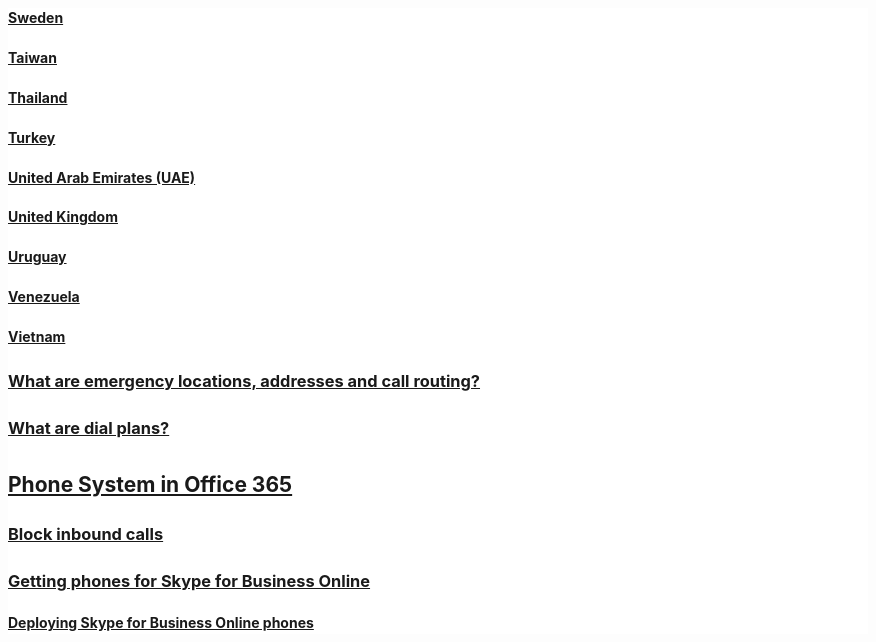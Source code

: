 #### [Sweden](/microsoftteams/toll-free-dialing-limitations-and-restrictions/toll-free-dialing-restrictions-in-sweden?toc=/skypeforbusiness/sfbotoc/toc.json&bc=/skypeforbusiness/breadcrumb/toc.json)
#### [Taiwan](/microsoftteams/toll-free-dialing-limitations-and-restrictions/toll-free-dialing-restrictions-in-taiwan?toc=/skypeforbusiness/sfbotoc/toc.json&bc=/skypeforbusiness/breadcrumb/toc.json)
#### [Thailand](/microsoftteams/toll-free-dialing-limitations-and-restrictions/toll-free-dialing-restrictions-in-thailand?toc=/skypeforbusiness/sfbotoc/toc.json&bc=/skypeforbusiness/breadcrumb/toc.json)
#### [Turkey](/microsoftteams/toll-free-dialing-limitations-and-restrictions/toll-free-dialing-restrictions-in-turkey?toc=/skypeforbusiness/sfbotoc/toc.json&bc=/skypeforbusiness/breadcrumb/toc.json)
#### [United Arab Emirates (UAE)](/microsoftteams/toll-free-dialing-limitations-and-restrictions/toll-free-dialing-restrictions-in-the-united-arab-emirates?toc=/skypeforbusiness/sfbotoc/toc.json&bc=/skypeforbusiness/breadcrumb/toc.json)
#### [United Kingdom](/microsoftteams/toll-free-dialing-limitations-and-restrictions/toll-free-dialing-restrictions-in-the-united-kingdom-u-k?toc=/skypeforbusiness/sfbotoc/toc.json&bc=/skypeforbusiness/breadcrumb/toc.json)
#### [Uruguay](/microsoftteams/toll-free-dialing-limitations-and-restrictions/toll-free-dialing-restrictions-in-uruguay?toc=/skypeforbusiness/sfbotoc/toc.json&bc=/skypeforbusiness/breadcrumb/toc.json)
#### [Venezuela](/microsoftteams/toll-free-dialing-limitations-and-restrictions/toll-free-dialing-restrictions-in-venezuela?toc=/skypeforbusiness/sfbotoc/toc.json&bc=/skypeforbusiness/breadcrumb/toc.json)
#### [Vietnam](/microsoftteams/toll-free-dialing-limitations-and-restrictions/toll-free-dialing-restrictions-in-vietnam?toc=/skypeforbusiness/sfbotoc/toc.json&bc=/skypeforbusiness/breadcrumb/toc.json)

### [What are emergency locations, addresses and call routing?](/microsoftteams/what-are-emergency-locations-addresses-and-call-routing?toc=/skypeforbusiness/sfbotoc/toc.json&bc=/skypeforbusiness/breadcrumb/toc.json)
### [What are dial plans?](/microsoftteams/what-are-dial-plans?toc=/skypeforbusiness/sfbotoc/toc.json&bc=/skypeforbusiness/breadcrumb/toc.json)

## [Phone System in Office 365](/microsoftteams/what-is-phone-system-in-office-365?toc=/skypeforbusiness/sfbotoc/toc.json&bc=/skypeforbusiness/breadcrumb/toc.json)
### [Block inbound calls](../what-is-phone-system-in-office-365/block-inbound-calls.md)
### [Getting phones for Skype for Business Online](../what-is-phone-system-in-office-365/getting-phones-for-skype-for-business-online/getting-phones-for-skype-for-business-online.md)
#### [Deploying Skype for Business Online phones](../what-is-phone-system-in-office-365/getting-phones-for-skype-for-business-online/deploying-skype-for-business-online-phones.md)